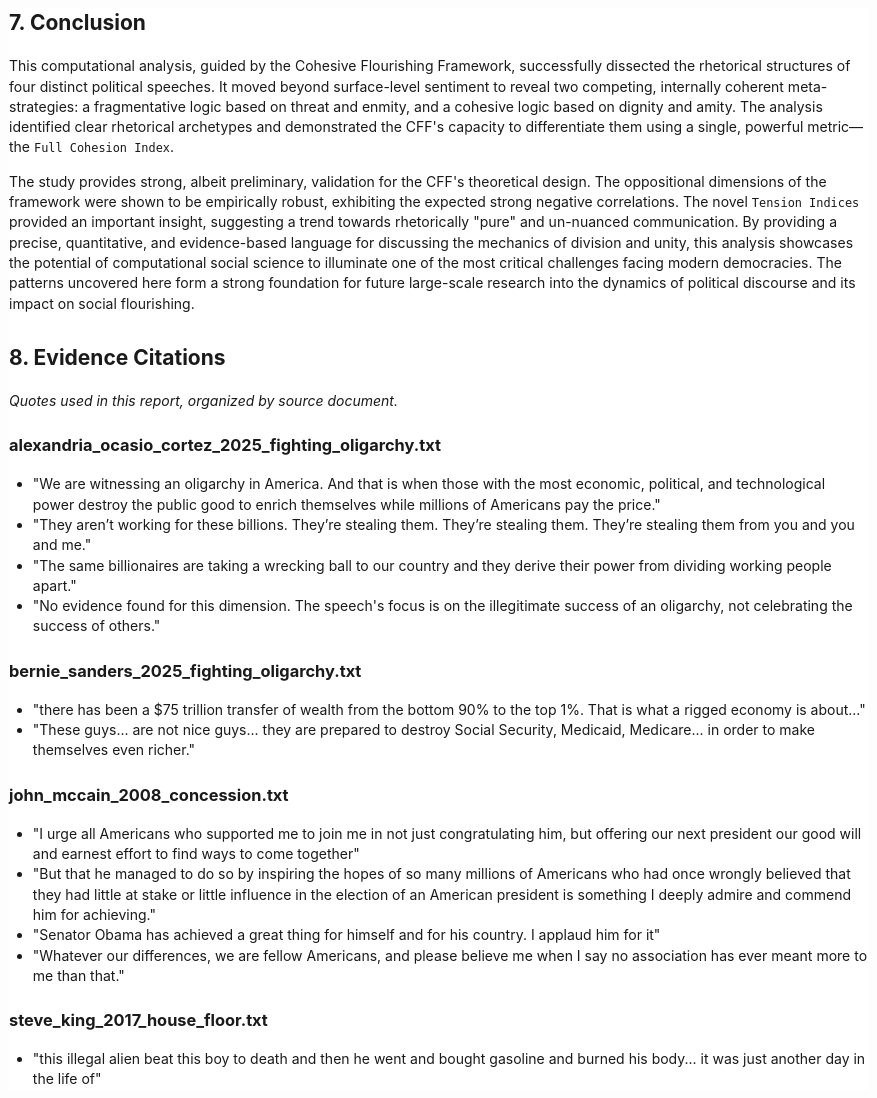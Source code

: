 ## 7. Conclusion

This computational analysis, guided by the Cohesive Flourishing Framework, successfully dissected the rhetorical structures of four distinct political speeches. It moved beyond surface-level sentiment to reveal two competing, internally coherent meta-strategies: a fragmentative logic based on threat and enmity, and a cohesive logic based on dignity and amity. The analysis identified clear rhetorical archetypes and demonstrated the CFF's capacity to differentiate them using a single, powerful metric—the `Full Cohesion Index`.

The study provides strong, albeit preliminary, validation for the CFF's theoretical design. The oppositional dimensions of the framework were shown to be empirically robust, exhibiting the expected strong negative correlations. The novel `Tension Indices` provided an important insight, suggesting a trend towards rhetorically "pure" and un-nuanced communication. By providing a precise, quantitative, and evidence-based language for discussing the mechanics of division and unity, this analysis showcases the potential of computational social science to illuminate one of the most critical challenges facing modern democracies. The patterns uncovered here form a strong foundation for future large-scale research into the dynamics of political discourse and its impact on social flourishing.

## 8. Evidence Citations

*Quotes used in this report, organized by source document.*

### alexandria_ocasio_cortez_2025_fighting_oligarchy.txt
*   "We are witnessing an oligarchy in America. And that is when those with the most economic, political, and technological power destroy the public good to enrich themselves while millions of Americans pay the price."
*   "They aren’t working for these billions. They’re stealing them. They’re stealing them. They’re stealing them from you and you and me."
*   "The same billionaires are taking a wrecking ball to our country and they derive their power from dividing working people apart."
*   "No evidence found for this dimension. The speech's focus is on the illegitimate success of an oligarchy, not celebrating the success of others."

### bernie_sanders_2025_fighting_oligarchy.txt
*   "there has been a $75 trillion transfer of wealth from the bottom 90% to the top 1%. That is what a rigged economy is about..."
*   "These guys... are not nice guys... they are prepared to destroy Social Security, Medicaid, Medicare... in order to make themselves even richer."

### john_mccain_2008_concession.txt
*   "I urge all Americans who supported me to join me in not just congratulating him, but offering our next president our good will and earnest effort to find ways to come together"
*   "But that he managed to do so by inspiring the hopes of so many millions of Americans who had once wrongly believed that they had little at stake or little influence in the election of an American president is something I deeply admire and commend him for achieving."
*   "Senator Obama has achieved a great thing for himself and for his country. I applaud him for it"
*   "Whatever our differences, we are fellow Americans, and please believe me when I say no association has ever meant more to me than that."

### steve_king_2017_house_floor.txt
*   "this illegal alien beat this boy to death and then he went and bought gasoline and burned his body... it was just another day in the life of"